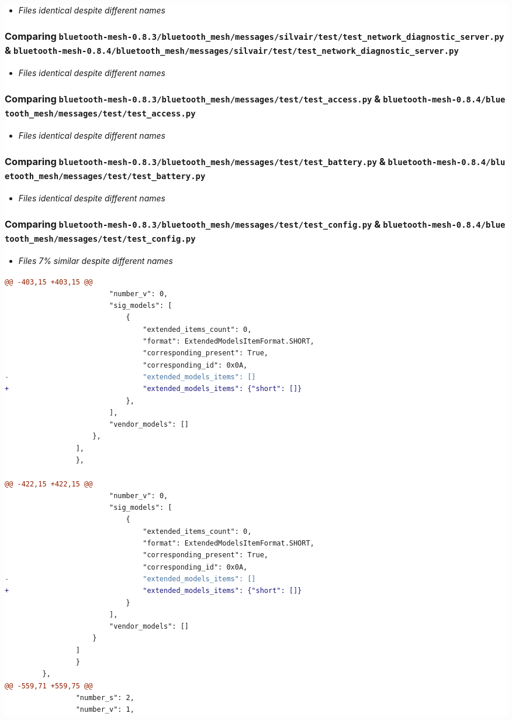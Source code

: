  * *Files identical despite different names*

### Comparing `bluetooth-mesh-0.8.3/bluetooth_mesh/messages/silvair/test/test_network_diagnostic_server.py` & `bluetooth-mesh-0.8.4/bluetooth_mesh/messages/silvair/test/test_network_diagnostic_server.py`

 * *Files identical despite different names*

### Comparing `bluetooth-mesh-0.8.3/bluetooth_mesh/messages/test/test_access.py` & `bluetooth-mesh-0.8.4/bluetooth_mesh/messages/test/test_access.py`

 * *Files identical despite different names*

### Comparing `bluetooth-mesh-0.8.3/bluetooth_mesh/messages/test/test_battery.py` & `bluetooth-mesh-0.8.4/bluetooth_mesh/messages/test/test_battery.py`

 * *Files identical despite different names*

### Comparing `bluetooth-mesh-0.8.3/bluetooth_mesh/messages/test/test_config.py` & `bluetooth-mesh-0.8.4/bluetooth_mesh/messages/test/test_config.py`

 * *Files 7% similar despite different names*

```diff
@@ -403,15 +403,15 @@
                         "number_v": 0,
                         "sig_models": [
                             {
                                 "extended_items_count": 0,
                                 "format": ExtendedModelsItemFormat.SHORT,
                                 "corresponding_present": True,
                                 "corresponding_id": 0x0A,
-                                "extended_models_items": []
+                                "extended_models_items": {"short": []}
                             },
                         ],
                         "vendor_models": []
                     },
                 ],
                 },
 
@@ -422,15 +422,15 @@
                         "number_v": 0,
                         "sig_models": [
                             {
                                 "extended_items_count": 0,
                                 "format": ExtendedModelsItemFormat.SHORT,
                                 "corresponding_present": True,
                                 "corresponding_id": 0x0A,
-                                "extended_models_items": []
+                                "extended_models_items": {"short": []}
                             }
                         ],
                         "vendor_models": []
                     }
                 ]
                 }
         },
@@ -559,71 +559,75 @@
                 "number_s": 2,
                 "number_v": 1,
```